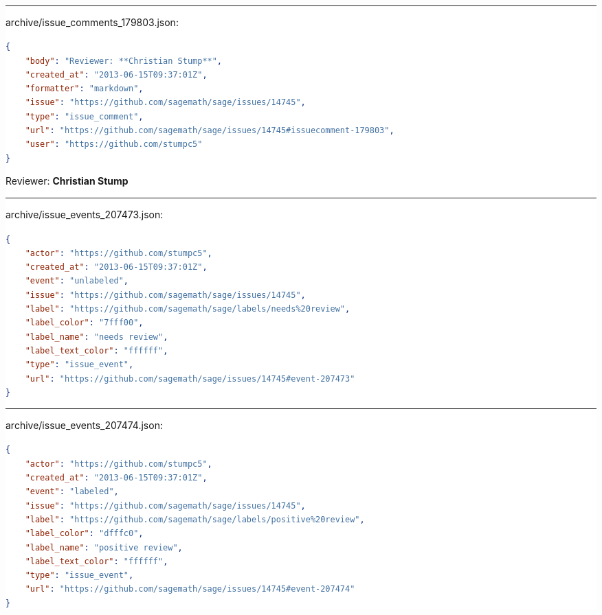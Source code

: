 

---

archive/issue_comments_179803.json:
```json
{
    "body": "Reviewer: **Christian Stump**",
    "created_at": "2013-06-15T09:37:01Z",
    "formatter": "markdown",
    "issue": "https://github.com/sagemath/sage/issues/14745",
    "type": "issue_comment",
    "url": "https://github.com/sagemath/sage/issues/14745#issuecomment-179803",
    "user": "https://github.com/stumpc5"
}
```

Reviewer: **Christian Stump**



---

archive/issue_events_207473.json:
```json
{
    "actor": "https://github.com/stumpc5",
    "created_at": "2013-06-15T09:37:01Z",
    "event": "unlabeled",
    "issue": "https://github.com/sagemath/sage/issues/14745",
    "label": "https://github.com/sagemath/sage/labels/needs%20review",
    "label_color": "7fff00",
    "label_name": "needs review",
    "label_text_color": "ffffff",
    "type": "issue_event",
    "url": "https://github.com/sagemath/sage/issues/14745#event-207473"
}
```



---

archive/issue_events_207474.json:
```json
{
    "actor": "https://github.com/stumpc5",
    "created_at": "2013-06-15T09:37:01Z",
    "event": "labeled",
    "issue": "https://github.com/sagemath/sage/issues/14745",
    "label": "https://github.com/sagemath/sage/labels/positive%20review",
    "label_color": "dfffc0",
    "label_name": "positive review",
    "label_text_color": "ffffff",
    "type": "issue_event",
    "url": "https://github.com/sagemath/sage/issues/14745#event-207474"
}
```
